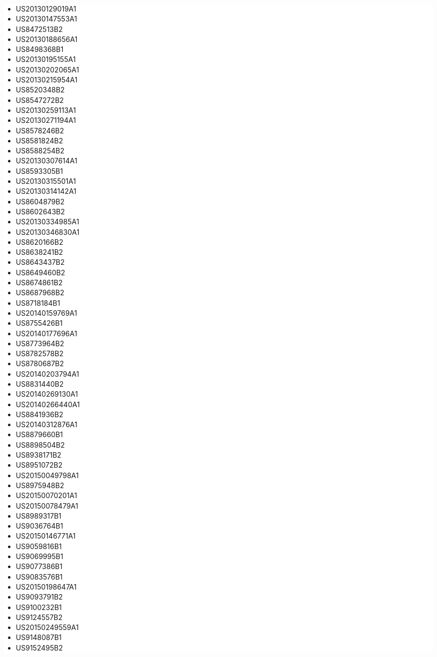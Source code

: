  * US20130129019A1
 * US20130147553A1
 * US8472513B2
 * US20130188656A1
 * US8498368B1
 * US20130195155A1
 * US20130202065A1
 * US20130215954A1
 * US8520348B2
 * US8547272B2
 * US20130259113A1
 * US20130271194A1
 * US8578246B2
 * US8581824B2
 * US8588254B2
 * US20130307614A1
 * US8593305B1
 * US20130315501A1
 * US20130314142A1
 * US8604879B2
 * US8602643B2
 * US20130334985A1
 * US20130346830A1
 * US8620166B2
 * US8638241B2
 * US8643437B2
 * US8649460B2
 * US8674861B2
 * US8687968B2
 * US8718184B1
 * US20140159769A1
 * US8755426B1
 * US20140177696A1
 * US8773964B2
 * US8782578B2
 * US8780687B2
 * US20140203794A1
 * US8831440B2
 * US20140269130A1
 * US20140266440A1
 * US8841936B2
 * US20140312876A1
 * US8879660B1
 * US8898504B2
 * US8938171B2
 * US8951072B2
 * US20150049798A1
 * US8975948B2
 * US20150070201A1
 * US20150078479A1
 * US8989317B1
 * US9036764B1
 * US20150146771A1
 * US9059816B1
 * US9069995B1
 * US9077386B1
 * US9083576B1
 * US20150198647A1
 * US9093791B2
 * US9100232B1
 * US9124557B2
 * US20150249559A1
 * US9148087B1
 * US9152495B2